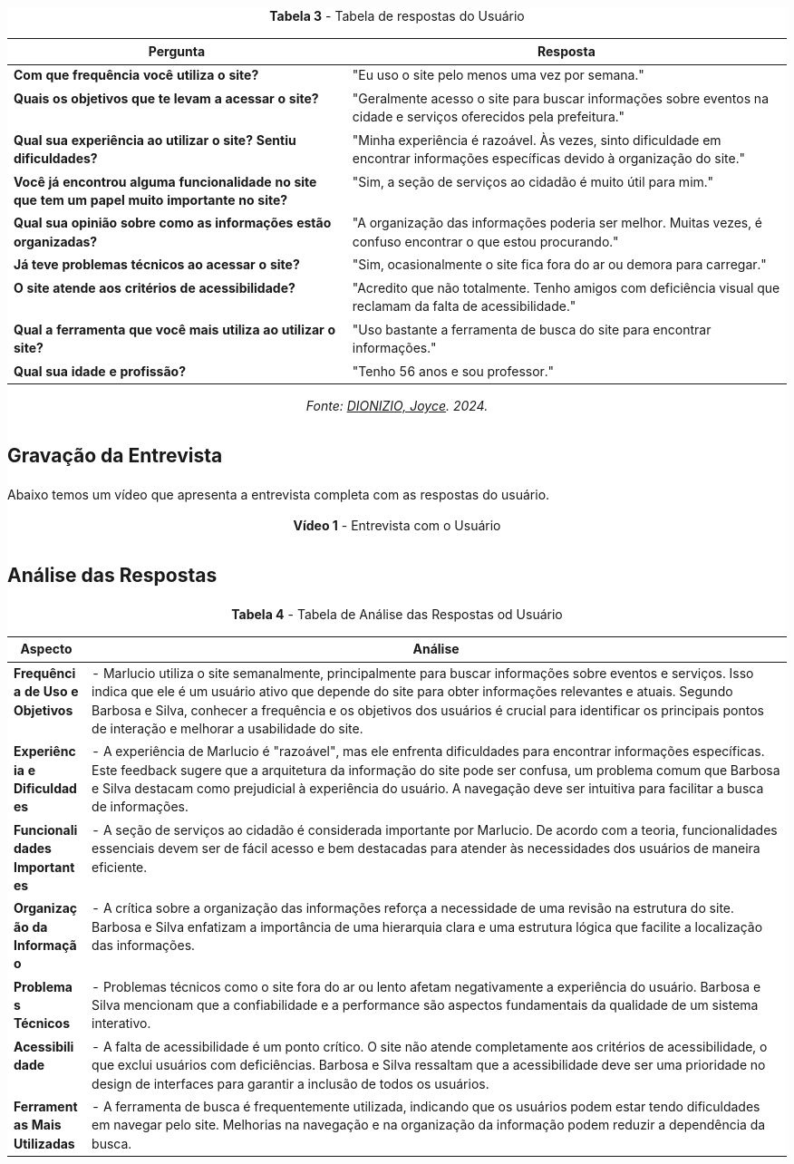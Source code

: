 <center>

**Tabela 3** - Tabela de respostas do Usuário

| Pergunta                                                                                     | Resposta                                                                                       |
|----------------------------------------------------------------------------------------------|------------------------------------------------------------------------------------------------|
| **Com que frequência você utiliza o site?**                                                  | "Eu uso o site pelo menos uma vez por semana."                                                 |
| **Quais os objetivos que te levam a acessar o site?**                                        | "Geralmente acesso o site para buscar informações sobre eventos na cidade e serviços oferecidos pela prefeitura." |
| **Qual sua experiência ao utilizar o site? Sentiu dificuldades?**                            | "Minha experiência é razoável. Às vezes, sinto dificuldade em encontrar informações específicas devido à organização do site." |
| **Você já encontrou alguma funcionalidade no site que tem um papel muito importante no site?** | "Sim, a seção de serviços ao cidadão é muito útil para mim."                                   |
| **Qual sua opinião sobre como as informações estão organizadas?**                            | "A organização das informações poderia ser melhor. Muitas vezes, é confuso encontrar o que estou procurando." |
| **Já teve problemas técnicos ao acessar o site?**                                            | "Sim, ocasionalmente o site fica fora do ar ou demora para carregar."                           |
| **O site atende aos critérios de acessibilidade?**                                           | "Acredito que não totalmente. Tenho amigos com deficiência visual que reclamam da falta de acessibilidade." |
| **Qual a ferramenta que você mais utiliza ao utilizar o site?**                              | "Uso bastante a ferramenta de busca do site para encontrar informações."                        |
| **Qual sua idade e profissão?**                                                              | "Tenho 56 anos e sou professor."                                                               |

*Fonte: [DIONIZIO, Joyce](https://github.com/joycejdm). 2024.*

</center>


## Gravação da Entrevista
Abaixo temos um vídeo que apresenta a entrevista completa com as respostas do usuário.

<center>

**Vídeo 1** - Entrevista com o Usuário

<iframe width="560" height="315" src="https://www.youtube.com/embed/8nhkA2m-Um0?si=Gt1cWd3pgZWlabQW" title="YouTube video player" frameborder="0" allow="accelerometer; autoplay; clipboard-write; encrypted-media; gyroscope; picture-in-picture" referrerpolicy="strict-origin-when-cross-origin" allowfullscreen></iframe>

</center>

## Análise das Respostas

<center>

**Tabela 4** - Tabela de Análise das Respostas od Usuário


| Aspecto                      | Análise                                                                                                                                                                                                                              |
|------------------------------|--------------------------------------------------------------------------------------------------------------------------------------------------------------------------------------------------------------------------------------|
| **Frequência de Uso e Objetivos** | - Marlucio utiliza o site semanalmente, principalmente para buscar informações sobre eventos e serviços. Isso indica que ele é um usuário ativo que depende do site para obter informações relevantes e atuais. Segundo Barbosa e Silva, conhecer a frequência e os objetivos dos usuários é crucial para identificar os principais pontos de interação e melhorar a usabilidade do site. |
| **Experiência e Dificuldades** | - A experiência de Marlucio é "razoável", mas ele enfrenta dificuldades para encontrar informações específicas. Este feedback sugere que a arquitetura da informação do site pode ser confusa, um problema comum que Barbosa e Silva destacam como prejudicial à experiência do usuário. A navegação deve ser intuitiva para facilitar a busca de informações.                                                                 |
| **Funcionalidades Importantes** | - A seção de serviços ao cidadão é considerada importante por Marlucio. De acordo com a teoria, funcionalidades essenciais devem ser de fácil acesso e bem destacadas para atender às necessidades dos usuários de maneira eficiente.                                          |
| **Organização da Informação** | - A crítica sobre a organização das informações reforça a necessidade de uma revisão na estrutura do site. Barbosa e Silva enfatizam a importância de uma hierarquia clara e uma estrutura lógica que facilite a localização das informações.                                   |
| **Problemas Técnicos**         | - Problemas técnicos como o site fora do ar ou lento afetam negativamente a experiência do usuário. Barbosa e Silva mencionam que a confiabilidade e a performance são aspectos fundamentais da qualidade de um sistema interativo.                                         |
| **Acessibilidade**             | - A falta de acessibilidade é um ponto crítico. O site não atende completamente aos critérios de acessibilidade, o que exclui usuários com deficiências. Barbosa e Silva ressaltam que a acessibilidade deve ser uma prioridade no design de interfaces para garantir a inclusão de todos os usuários.                                                                                                        |
| **Ferramentas Mais Utilizadas**| - A ferramenta de busca é frequentemente utilizada, indicando que os usuários podem estar tendo dificuldades em navegar pelo site. Melhorias na navegação e na organização da informação podem reduzir a dependência da busca.                                         |

